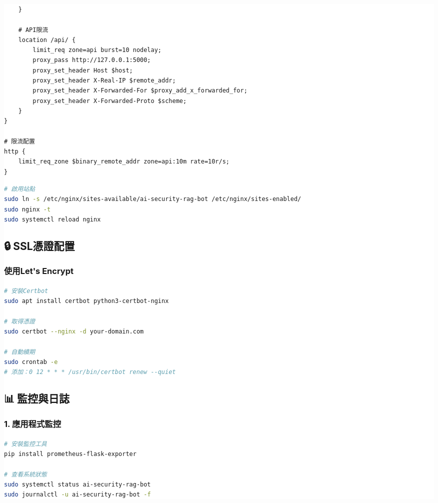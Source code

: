 ```nginx
    }

    # API限流
    location /api/ {
        limit_req zone=api burst=10 nodelay;
        proxy_pass http://127.0.0.1:5000;
        proxy_set_header Host $host;
        proxy_set_header X-Real-IP $remote_addr;
        proxy_set_header X-Forwarded-For $proxy_add_x_forwarded_for;
        proxy_set_header X-Forwarded-Proto $scheme;
    }
}

# 限流配置
http {
    limit_req_zone $binary_remote_addr zone=api:10m rate=10r/s;
}
```

```bash
# 啟用站點
sudo ln -s /etc/nginx/sites-available/ai-security-rag-bot /etc/nginx/sites-enabled/
sudo nginx -t
sudo systemctl reload nginx
```

## 🔒 SSL憑證配置

### 使用Let's Encrypt

```bash
# 安裝Certbot
sudo apt install certbot python3-certbot-nginx

# 取得憑證
sudo certbot --nginx -d your-domain.com

# 自動續期
sudo crontab -e
# 添加：0 12 * * * /usr/bin/certbot renew --quiet
```

## 📊 監控與日誌

### 1. 應用程式監控

```bash
# 安裝監控工具
pip install prometheus-flask-exporter

# 查看系統狀態
sudo systemctl status ai-security-rag-bot
sudo journalctl -u ai-security-rag-bot -f
```

